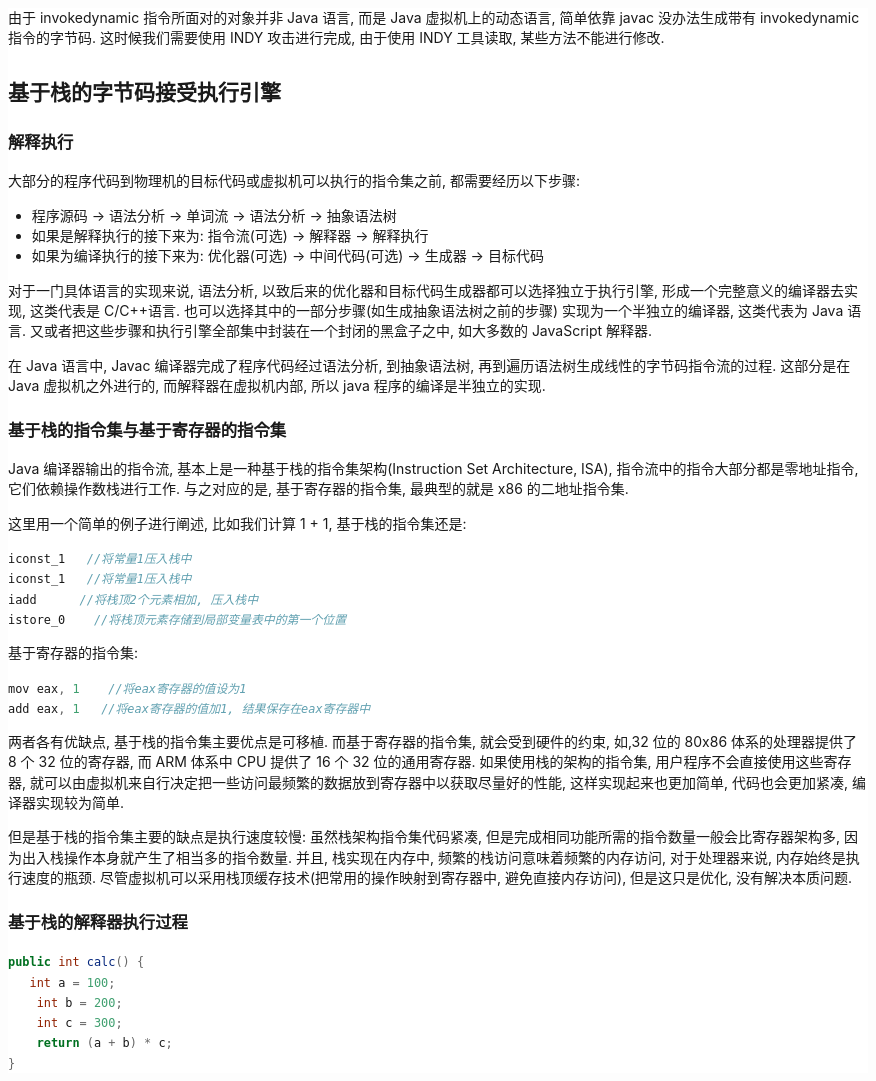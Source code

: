 由于 invokedynamic 指令所面对的对象并非 Java 语言, 而是 Java 虚拟机上的动态语言, 简单依靠 javac 没办法生成带有 invokedynamic 指令的字节码. 这时候我们需要使用 INDY 攻击进行完成, 由于使用 INDY 工具读取, 某些方法不能进行修改.

## 基于栈的字节码接受执行引擎

### 解释执行

大部分的程序代码到物理机的目标代码或虚拟机可以执行的指令集之前, 都需要经历以下步骤:

- 程序源码 -> 语法分析 -> 单词流 -> 语法分析 -> 抽象语法树
- 如果是解释执行的接下来为: 指令流(可选) -> 解释器 -> 解释执行
- 如果为编译执行的接下来为: 优化器(可选) -> 中间代码(可选) -> 生成器 -> 目标代码

对于一门具体语言的实现来说, 语法分析, 以致后来的优化器和目标代码生成器都可以选择独立于执行引擎, 形成一个完整意义的编译器去实现, 这类代表是 C/C++语言. 也可以选择其中的一部分步骤(如生成抽象语法树之前的步骤) 实现为一个半独立的编译器, 这类代表为 Java 语言. 又或者把这些步骤和执行引擎全部集中封装在一个封闭的黑盒子之中, 如大多数的 JavaScript 解释器.

在 Java 语言中, Javac 编译器完成了程序代码经过语法分析, 到抽象语法树, 再到遍历语法树生成线性的字节码指令流的过程. 这部分是在 Java 虚拟机之外进行的, 而解释器在虚拟机内部, 所以 java 程序的编译是半独立的实现.

### 基于栈的指令集与基于寄存器的指令集

Java 编译器输出的指令流, 基本上是一种基于栈的指令集架构(Instruction Set Architecture, ISA), 指令流中的指令大部分都是零地址指令, 它们依赖操作数栈进行工作. 与之对应的是, 基于寄存器的指令集, 最典型的就是 x86 的二地址指令集.

这里用一个简单的例子进行阐述, 比如我们计算 1 + 1, 基于栈的指令集还是:

```java
iconst_1   //将常量1压入栈中
iconst_1   //将常量1压入栈中
iadd      //将栈顶2个元素相加, 压入栈中
istore_0    //将栈顶元素存储到局部变量表中的第一个位置
```

基于寄存器的指令集:

```java
mov eax, 1    //将eax寄存器的值设为1
add eax, 1   //将eax寄存器的值加1, 结果保存在eax寄存器中
```

两者各有优缺点, 基于栈的指令集主要优点是可移植. 而基于寄存器的指令集, 就会受到硬件的约束, 如,32 位的 80x86 体系的处理器提供了 8 个 32 位的寄存器, 而 ARM 体系中 CPU 提供了 16 个 32 位的通用寄存器. 如果使用栈的架构的指令集, 用户程序不会直接使用这些寄存器, 就可以由虚拟机来自行决定把一些访问最频繁的数据放到寄存器中以获取尽量好的性能, 这样实现起来也更加简单, 代码也会更加紧凑, 编译器实现较为简单.

但是基于栈的指令集主要的缺点是执行速度较慢: 虽然栈架构指令集代码紧凑, 但是完成相同功能所需的指令数量一般会比寄存器架构多, 因为出入栈操作本身就产生了相当多的指令数量. 并且, 栈实现在内存中, 频繁的栈访问意味着频繁的内存访问, 对于处理器来说, 内存始终是执行速度的瓶颈. 尽管虚拟机可以采用栈顶缓存技术(把常用的操作映射到寄存器中, 避免直接内存访问), 但是这只是优化, 没有解决本质问题.

### 基于栈的解释器执行过程

```java
public int calc() {
   int a = 100;
    int b = 200;
    int c = 300;
    return (a + b) * c;
}
```
